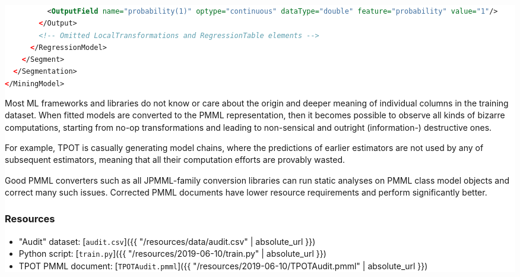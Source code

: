``` xml
          <OutputField name="probability(1)" optype="continuous" dataType="double" feature="probability" value="1"/>
        </Output>
        <!-- Omitted LocalTransformations and RegressionTable elements -->
      </RegressionModel>
    </Segment>
  </Segmentation>
</MiningModel>
```

Most ML frameworks and libraries do not know or care about the origin and deeper meaning of individual columns in the training dataset.
When fitted models are converted to the PMML representation, then it becomes possible to observe all kinds of bizarre computations, starting from no-op transformations and leading to non-sensical and outright (information-) destructive ones.

For example, TPOT is casually generating model chains, where the predictions of earlier estimators are not used by any of subsequent estimators, meaning that all their computation efforts are provably wasted.

Good PMML converters such as all JPMML-family conversion libraries can run static analyses on PMML class model objects and correct many such issues.
Corrected PMML documents have lower resource requirements and perform significantly better.

### Resources

* "Audit" dataset: [`audit.csv`]({{ "/resources/data/audit.csv" | absolute_url }})
* Python script: [`train.py`]({{ "/resources/2019-06-10/train.py" | absolute_url }})
* TPOT PMML document: [`TPOTAudit.pmml`]({{ "/resources/2019-06-10/TPOTAudit.pmml" | absolute_url }})